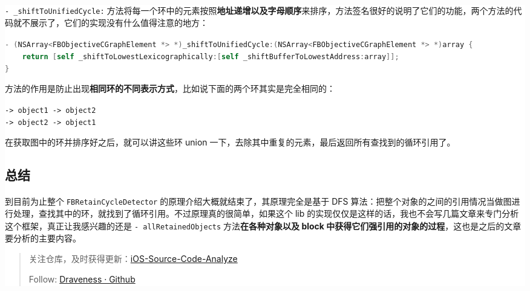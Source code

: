 `- _shiftToUnifiedCycle:` 方法将每一个环中的元素按照**地址递增以及字母顺序**来排序，方法签名很好的说明了它们的功能，两个方法的代码就不展示了，它们的实现没有什么值得注意的地方：

~~~objectivec
- (NSArray<FBObjectiveCGraphElement *> *)_shiftToUnifiedCycle:(NSArray<FBObjectiveCGraphElement *> *)array {
	return [self _shiftToLowestLexicographically:[self _shiftBufferToLowestAddress:array]];
}
~~~

方法的作用是防止出现**相同环的不同表示方式**，比如说下面的两个环其实是完全相同的：

~~~
-> object1 -> object2
-> object2 -> object1
~~~

在获取图中的环并排序好之后，就可以讲这些环 union 一下，去除其中重复的元素，最后返回所有查找到的循环引用了。

## 总结

到目前为止整个 `FBRetainCycleDetector` 的原理介绍大概就结束了，其原理完全是基于 DFS 算法：把整个对象的之间的引用情况当做图进行处理，查找其中的环，就找到了循环引用。不过原理真的很简单，如果这个 lib 的实现仅仅是这样的话，我也不会写几篇文章来专门分析这个框架，真正让我感兴趣的还是 `- allRetainedObjects` 方法**在各种对象以及 block 中获得它们强引用的对象的过程**，这也是之后的文章要分析的主要内容。

> 关注仓库，及时获得更新：[iOS-Source-Code-Analyze](https://github.com/draveness/iOS-Source-Code-Analyze)
>
> Follow: [Draveness · Github](https://github.com/Draveness)
